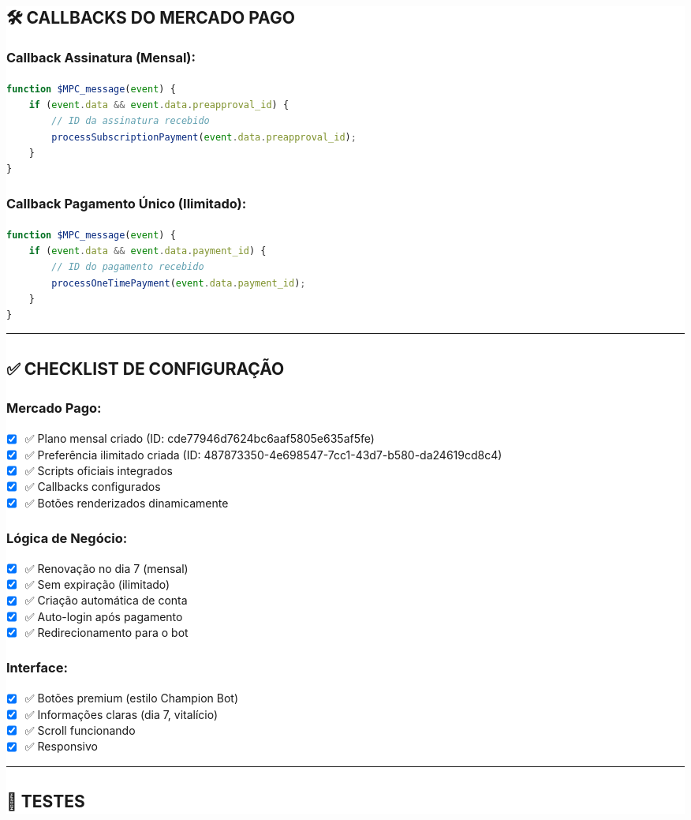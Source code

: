 
## 🛠️ **CALLBACKS DO MERCADO PAGO**

### **Callback Assinatura (Mensal):**
```javascript
function $MPC_message(event) {
    if (event.data && event.data.preapproval_id) {
        // ID da assinatura recebido
        processSubscriptionPayment(event.data.preapproval_id);
    }
}
```

### **Callback Pagamento Único (Ilimitado):**
```javascript
function $MPC_message(event) {
    if (event.data && event.data.payment_id) {
        // ID do pagamento recebido
        processOneTimePayment(event.data.payment_id);
    }
}
```

---

## ✅ **CHECKLIST DE CONFIGURAÇÃO**

### **Mercado Pago:**
- [x] ✅ Plano mensal criado (ID: cde77946d7624bc6aaf5805e635af5fe)
- [x] ✅ Preferência ilimitado criada (ID: 487873350-4e698547-7cc1-43d7-b580-da24619cd8c4)
- [x] ✅ Scripts oficiais integrados
- [x] ✅ Callbacks configurados
- [x] ✅ Botões renderizados dinamicamente

### **Lógica de Negócio:**
- [x] ✅ Renovação no dia 7 (mensal)
- [x] ✅ Sem expiração (ilimitado)
- [x] ✅ Criação automática de conta
- [x] ✅ Auto-login após pagamento
- [x] ✅ Redirecionamento para o bot

### **Interface:**
- [x] ✅ Botões premium (estilo Champion Bot)
- [x] ✅ Informações claras (dia 7, vitalício)
- [x] ✅ Scroll funcionando
- [x] ✅ Responsivo

---

## 🚀 **TESTES**
